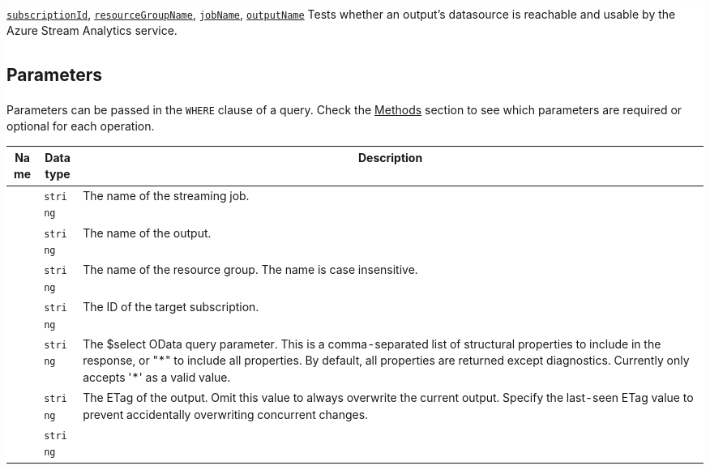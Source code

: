 <tr>
    <td><a href="#test"><CopyableCode code="test" /></a></td>
    <td><CopyableCode code="exec" /></td>
    <td><a href="#parameter-subscriptionId"><code>subscriptionId</code></a>, <a href="#parameter-resourceGroupName"><code>resourceGroupName</code></a>, <a href="#parameter-jobName"><code>jobName</code></a>, <a href="#parameter-outputName"><code>outputName</code></a></td>
    <td></td>
    <td>Tests whether an output’s datasource is reachable and usable by the Azure Stream Analytics service.</td>
</tr>
</tbody>
</table>

## Parameters

Parameters can be passed in the `WHERE` clause of a query. Check the [Methods](#methods) section to see which parameters are required or optional for each operation.

<table>
<thead>
    <tr>
    <th>Name</th>
    <th>Datatype</th>
    <th>Description</th>
    </tr>
</thead>
<tbody>
<tr id="parameter-jobName">
    <td><CopyableCode code="jobName" /></td>
    <td><code>string</code></td>
    <td>The name of the streaming job.</td>
</tr>
<tr id="parameter-outputName">
    <td><CopyableCode code="outputName" /></td>
    <td><code>string</code></td>
    <td>The name of the output.</td>
</tr>
<tr id="parameter-resourceGroupName">
    <td><CopyableCode code="resourceGroupName" /></td>
    <td><code>string</code></td>
    <td>The name of the resource group. The name is case insensitive.</td>
</tr>
<tr id="parameter-subscriptionId">
    <td><CopyableCode code="subscriptionId" /></td>
    <td><code>string</code></td>
    <td>The ID of the target subscription.</td>
</tr>
<tr id="parameter-$select">
    <td><CopyableCode code="$select" /></td>
    <td><code>string</code></td>
    <td>The $select OData query parameter. This is a comma-separated list of structural properties to include in the response, or "*" to include all properties. By default, all properties are returned except diagnostics. Currently only accepts '*' as a valid value.</td>
</tr>
<tr id="parameter-If-Match">
    <td><CopyableCode code="If-Match" /></td>
    <td><code>string</code></td>
    <td>The ETag of the output. Omit this value to always overwrite the current output. Specify the last-seen ETag value to prevent accidentally overwriting concurrent changes.</td>
</tr>
<tr id="parameter-If-None-Match">
    <td><CopyableCode code="If-None-Match" /></td>
    <td><code>string</code></td>
